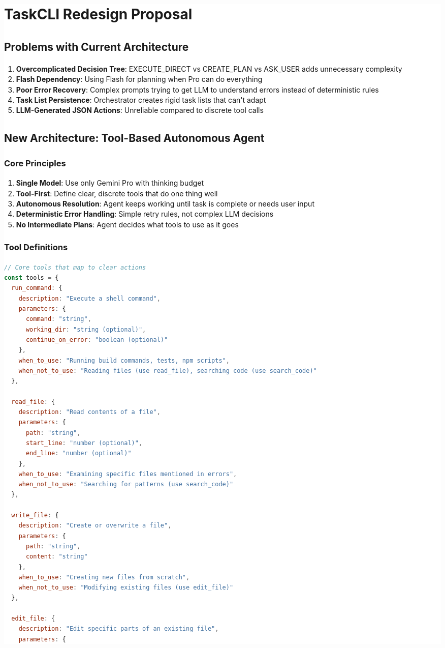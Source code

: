 # TaskCLI Redesign Proposal

## Problems with Current Architecture

1. **Overcomplicated Decision Tree**: EXECUTE_DIRECT vs CREATE_PLAN vs ASK_USER adds unnecessary complexity
2. **Flash Dependency**: Using Flash for planning when Pro can do everything
3. **Poor Error Recovery**: Complex prompts trying to get LLM to understand errors instead of deterministic rules
4. **Task List Persistence**: Orchestrator creates rigid task lists that can't adapt
5. **LLM-Generated JSON Actions**: Unreliable compared to discrete tool calls

## New Architecture: Tool-Based Autonomous Agent

### Core Principles

1. **Single Model**: Use only Gemini Pro with thinking budget
2. **Tool-First**: Define clear, discrete tools that do one thing well
3. **Autonomous Resolution**: Agent keeps working until task is complete or needs user input
4. **Deterministic Error Handling**: Simple retry rules, not complex LLM decisions
5. **No Intermediate Plans**: Agent decides what tools to use as it goes

### Tool Definitions

```javascript
// Core tools that map to clear actions
const tools = {
  run_command: {
    description: "Execute a shell command",
    parameters: {
      command: "string",
      working_dir: "string (optional)",
      continue_on_error: "boolean (optional)"
    },
    when_to_use: "Running build commands, tests, npm scripts",
    when_not_to_use: "Reading files (use read_file), searching code (use search_code)"
  },

  read_file: {
    description: "Read contents of a file",
    parameters: {
      path: "string",
      start_line: "number (optional)",
      end_line: "number (optional)"
    },
    when_to_use: "Examining specific files mentioned in errors",
    when_not_to_use: "Searching for patterns (use search_code)"
  },

  write_file: {
    description: "Create or overwrite a file",
    parameters: {
      path: "string",
      content: "string"
    },
    when_to_use: "Creating new files from scratch",
    when_not_to_use: "Modifying existing files (use edit_file)"
  },

  edit_file: {
    description: "Edit specific parts of an existing file",
    parameters: {
```
